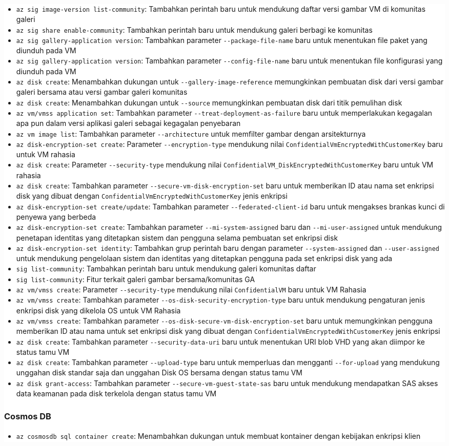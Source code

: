 * `az sig image-version list-community`: Tambahkan perintah baru untuk mendukung daftar versi gambar VM di komunitas galeri
* `az sig share enable-community`: Tambahkan perintah baru untuk mendukung galeri berbagi ke komunitas
* `az sig gallery-application version`: Tambahkan parameter `--package-file-name` baru untuk menentukan file paket yang diunduh pada VM
* `az sig gallery-application version`: Tambahkan parameter `--config-file-name` baru untuk menentukan file konfigurasi yang diunduh pada VM
* `az disk create`: Menambahkan dukungan untuk `--gallery-image-reference` memungkinkan pembuatan disk dari versi gambar galeri bersama atau versi gambar galeri komunitas
* `az disk create`: Menambahkan dukungan untuk `--source` memungkinkan pembuatan disk dari titik pemulihan disk
* `az vm/vmss application set`: Tambahkan parameter `--treat-deployment-as-failure` baru untuk memperlakukan kegagalan apa pun dalam versi aplikasi galeri sebagai kegagalan penyebaran
* `az vm image list`: Tambahkan parameter `--architecture` untuk memfilter gambar dengan arsitekturnya
* `az disk-encryption-set create`: Parameter `--encryption-type` mendukung nilai `ConfidentialVmEncryptedWithCustomerKey` baru untuk VM rahasia
* `az disk create`: Parameter `--security-type` mendukung nilai `ConfidentialVM_DiskEncryptedWithCustomerKey` baru untuk VM rahasia
* `az disk create`: Tambahkan parameter `--secure-vm-disk-encryption-set` baru untuk memberikan ID atau nama set enkripsi disk yang dibuat dengan `ConfidentialVmEncryptedWithCustomerKey` jenis enkripsi
* `az disk-encryption-set create/update`: Tambahkan parameter `--federated-client-id` baru untuk mengakses brankas kunci di penyewa yang berbeda
* `az disk-encryption-set create`: Tambahkan parameter `--mi-system-assigned` baru dan `--mi-user-assigned` untuk mendukung penetapan identitas yang ditetapkan sistem dan pengguna selama pembuatan set enkripsi disk
* `az disk-encryption-set identity`: Tambahkan grup perintah baru dengan parameter `--system-assigned` dan `--user-assigned` untuk mendukung pengelolaan sistem dan identitas yang ditetapkan pengguna pada set enkripsi disk yang ada
* `sig list-community`: Tambahkan perintah baru untuk mendukung galeri komunitas daftar
* `sig list-community`: Fitur terkait galeri gambar bersama/komunitas GA
* `az vm/vmss create`: Parameter `--security-type` mendukung nilai `ConfidentialVM` baru untuk VM Rahasia
* `az vm/vmss create`: Tambahkan parameter `--os-disk-security-encryption-type` baru untuk mendukung pengaturan jenis enkripsi disk yang dikelola OS untuk VM Rahasia
* `az vm/vmss create`: Tambahkan parameter `--os-disk-secure-vm-disk-encryption-set` baru untuk memungkinkan pengguna memberikan ID atau nama untuk set enkripsi disk yang dibuat dengan `ConfidentialVmEncryptedWithCustomerKey` jenis enkripsi
* `az disk create`: Tambahkan parameter `--security-data-uri` baru untuk menentukan URI blob VHD yang akan diimpor ke status tamu VM
* `az disk create`: Tambahkan parameter `--upload-type` baru untuk memperluas dan mengganti `--for-upload` yang mendukung unggahan disk standar saja dan unggahan Disk OS bersama dengan status tamu VM
* `az disk grant-access`: Tambahkan parameter `--secure-vm-guest-state-sas` baru untuk mendukung mendapatkan SAS akses data keamanan pada disk terkelola dengan status tamu VM

### <a name="cosmos-db"></a>Cosmos DB

* `az cosmosdb sql container create`: Menambahkan dukungan untuk membuat kontainer dengan kebijakan enkripsi klien
